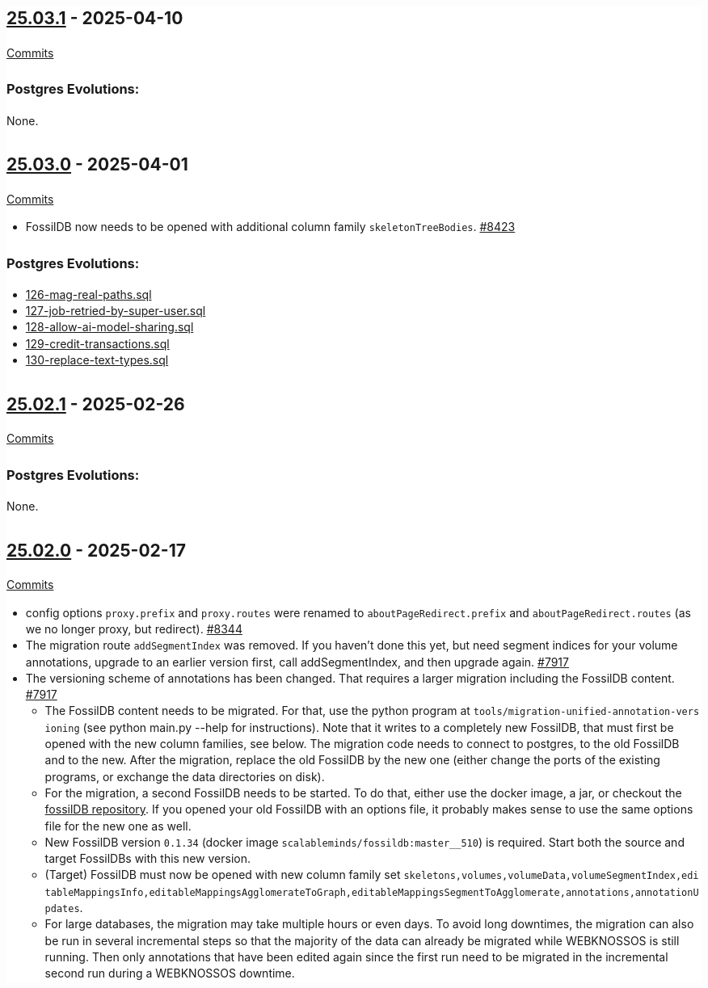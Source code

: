 ## [25.03.1](https://github.com/scalableminds/webknossos/releases/tag/25.03.1) - 2025-04-10
[Commits](https://github.com/scalableminds/webknossos/compare/25.03.0...25.03.1)

### Postgres Evolutions:
None.

## [25.03.0](https://github.com/scalableminds/webknossos/releases/tag/25.03.0) - 2025-04-01
[Commits](https://github.com/scalableminds/webknossos/compare/25.02.1...25.03.0)

- FossilDB now needs to be opened with additional column family `skeletonTreeBodies`. [#8423](https://github.com/scalableminds/webknossos/pull/8423)

### Postgres Evolutions:
- [126-mag-real-paths.sql](conf/evolutions/126-mag-real-paths.sql)
- [127-job-retried-by-super-user.sql](conf/evolutions/127-job-retried-by-super-user.sql)
- [128-allow-ai-model-sharing.sql](conf/evolutions/128-allow-ai-model-sharing.sql)
- [129-credit-transactions.sql](conf/evolutions/129-credit-transactions.sql)
- [130-replace-text-types.sql](conf/evolutions/130-replace-text-types.sql)

## [25.02.1](https://github.com/scalableminds/webknossos/releases/tag/25.02.1) - 2025-02-26
[Commits](https://github.com/scalableminds/webknossos/compare/25.02.0...25.02.1)

### Postgres Evolutions:
None.

## [25.02.0](https://github.com/scalableminds/webknossos/releases/tag/25.02.0) - 2025-02-17
[Commits](https://github.com/scalableminds/webknossos/compare/25.01.0...25.02.0)
- config options `proxy.prefix` and `proxy.routes` were renamed to `aboutPageRedirect.prefix` and `aboutPageRedirect.routes` (as we no longer proxy, but redirect). [#8344](https://github.com/scalableminds/webknossos/pull/8344)
- The migration route `addSegmentIndex` was removed. If you haven’t done this yet, but need segment indices for your volume annotations, upgrade to an earlier version first, call addSegmentIndex, and then upgrade again. [#7917](https://github.com/scalableminds/webknossos/pull/7917)
- The versioning scheme of annotations has been changed. That requires a larger migration including the FossilDB content. [#7917](https://github.com/scalableminds/webknossos/pull/7917)
     - The FossilDB content needs to be migrated. For that, use the python program at `tools/migration-unified-annotation-versioning` (see python main.py --help for instructions). Note that it writes to a completely new FossilDB, that must first be opened with the new column families, see below. The migration code needs to connect to postgres, to the old FossilDB and to the new. After the migration, replace the old FossilDB by the new one (either change the ports of the existing programs, or exchange the data directories on disk).
    - For the migration, a second FossilDB needs to be started. To do that, either use the docker image, a jar, or checkout the [fossilDB repository](https://github.com/scalableminds/fossildb). If you opened your old FossilDB with an options file, it probably makes sense to use the same options file for the new one as well.
    - New FossilDB version `0.1.34` (docker image `scalableminds/fossildb:master__510`) is required. Start both the source and target FossilDBs with this new version.
    - (Target) FossilDB must now be opened with new column family set `skeletons,volumes,volumeData,volumeSegmentIndex,editableMappingsInfo,editableMappingsAgglomerateToGraph,editableMappingsSegmentToAgglomerate,annotations,annotationUpdates`.
    - For large databases, the migration may take multiple hours or even days. To avoid long downtimes, the migration can also be run in several incremental steps so that the majority of the data can already be migrated while WEBKNOSSOS is still running. Then only annotations that have been edited again since the first run need to be migrated in the incremental second run during a WEBKNOSSOS downtime.